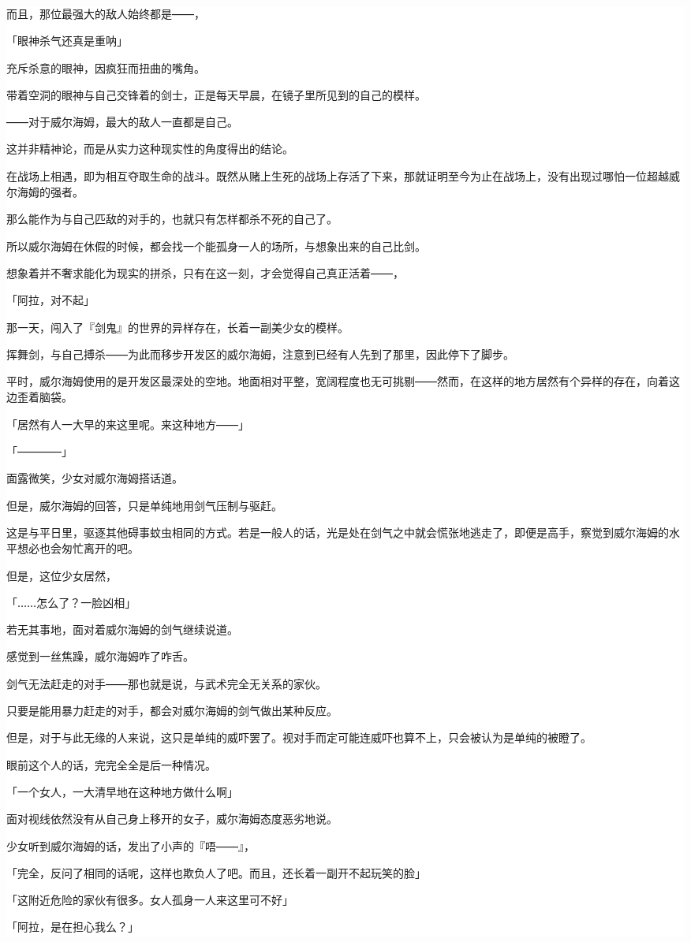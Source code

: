 而且，那位最强大的敌人始终都是——，

「眼神杀气还真是重呐」

充斥杀意的眼神，因疯狂而扭曲的嘴角。

带着空洞的眼神与自己交锋着的剑士，正是每天早晨，在镜子里所见到的自己的模样。

——对于威尔海姆，最大的敌人一直都是自己。

这并非精神论，而是从实力这种现实性的角度得出的结论。

在战场上相遇，即为相互夺取生命的战斗。既然从赌上生死的战场上存活了下来，那就证明至今为止在战场上，没有出现过哪怕一位超越威尔海姆的强者。

那么能作为与自己匹敌的对手的，也就只有怎样都杀不死的自己了。

所以威尔海姆在休假的时候，都会找一个能孤身一人的场所，与想象出来的自己比剑。

想象着并不奢求能化为现实的拼杀，只有在这一刻，才会觉得自己真正活着——，

「阿拉，对不起」

那一天，闯入了『剑鬼』的世界的异样存在，长着一副美少女的模样。

挥舞剑，与自己搏杀——为此而移步开发区的威尔海姆，注意到已经有人先到了那里，因此停下了脚步。

平时，威尔海姆使用的是开发区最深处的空地。地面相对平整，宽阔程度也无可挑剔——然而，在这样的地方居然有个异样的存在，向着这边歪着脑袋。

「居然有人一大早的来这里呢。来这种地方——」

「————」

面露微笑，少女对威尔海姆搭话道。

但是，威尔海姆的回答，只是单纯地用剑气压制与驱赶。

这是与平日里，驱逐其他碍事蚊虫相同的方式。若是一般人的话，光是处在剑气之中就会慌张地逃走了，即便是高手，察觉到威尔海姆的水平想必也会匆忙离开的吧。

但是，这位少女居然，

「……怎么了？一脸凶相」

若无其事地，面对着威尔海姆的剑气继续说道。

感觉到一丝焦躁，威尔海姆咋了咋舌。

剑气无法赶走的对手——那也就是说，与武术完全无关系的家伙。

只要是能用暴力赶走的对手，都会对威尔海姆的剑气做出某种反应。

但是，对于与此无缘的人来说，这只是单纯的威吓罢了。视对手而定可能连威吓也算不上，只会被认为是单纯的被瞪了。

眼前这个人的话，完完全全是后一种情况。

「一个女人，一大清早地在这种地方做什么啊」

面对视线依然没有从自己身上移开的女子，威尔海姆态度恶劣地说。

少女听到威尔海姆的话，发出了小声的『唔——』，

「完全，反问了相同的话呢，这样也欺负人了吧。而且，还长着一副开不起玩笑的脸」

「这附近危险的家伙有很多。女人孤身一人来这里可不好」

「阿拉，是在担心我么？」
